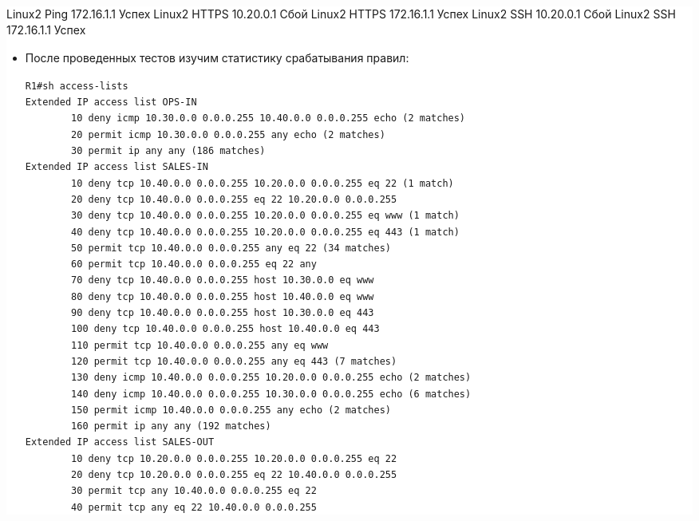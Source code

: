   </tr>
  <tr>
    <td>Linux2</td>
    <td>Ping</td>
    <td>172.16.1.1</td>
    <td>Успех</td>
  </tr>
  <tr>
    <td>Linux2</td>
    <td>HTTPS</td>
    <td>10.20.0.1</td>
    <td>Сбой</td>
  </tr>
  <tr>
    <td>Linux2</td>
    <td>HTTPS</td>
    <td>172.16.1.1</td>
    <td>Успех</td>
  </tr>
  <tr>
    <td>Linux2</td>
    <td>SSH</td>
    <td>10.20.0.1</td>
    <td>Сбой</td>
  </tr>
  <tr>
    <td>Linux2</td>
    <td>SSH</td>
    <td>172.16.1.1</td>
    <td>Успех</td>
  </tr>
</tbody>
</table>

* После проведенных тестов изучим статистику срабатывания правил:

	```
	R1#sh access-lists
	Extended IP access list OPS-IN
    		10 deny icmp 10.30.0.0 0.0.0.255 10.40.0.0 0.0.0.255 echo (2 matches)
    		20 permit icmp 10.30.0.0 0.0.0.255 any echo (2 matches)
    		30 permit ip any any (186 matches)
	Extended IP access list SALES-IN
    		10 deny tcp 10.40.0.0 0.0.0.255 10.20.0.0 0.0.0.255 eq 22 (1 match)
    		20 deny tcp 10.40.0.0 0.0.0.255 eq 22 10.20.0.0 0.0.0.255
    		30 deny tcp 10.40.0.0 0.0.0.255 10.20.0.0 0.0.0.255 eq www (1 match)
    		40 deny tcp 10.40.0.0 0.0.0.255 10.20.0.0 0.0.0.255 eq 443 (1 match)
    		50 permit tcp 10.40.0.0 0.0.0.255 any eq 22 (34 matches)
    		60 permit tcp 10.40.0.0 0.0.0.255 eq 22 any
    		70 deny tcp 10.40.0.0 0.0.0.255 host 10.30.0.0 eq www
    		80 deny tcp 10.40.0.0 0.0.0.255 host 10.40.0.0 eq www
    		90 deny tcp 10.40.0.0 0.0.0.255 host 10.30.0.0 eq 443
    		100 deny tcp 10.40.0.0 0.0.0.255 host 10.40.0.0 eq 443
    		110 permit tcp 10.40.0.0 0.0.0.255 any eq www
    		120 permit tcp 10.40.0.0 0.0.0.255 any eq 443 (7 matches)
    		130 deny icmp 10.40.0.0 0.0.0.255 10.20.0.0 0.0.0.255 echo (2 matches)
    		140 deny icmp 10.40.0.0 0.0.0.255 10.30.0.0 0.0.0.255 echo (6 matches)
    		150 permit icmp 10.40.0.0 0.0.0.255 any echo (2 matches)
    		160 permit ip any any (192 matches)
	Extended IP access list SALES-OUT
    		10 deny tcp 10.20.0.0 0.0.0.255 10.20.0.0 0.0.0.255 eq 22
    		20 deny tcp 10.20.0.0 0.0.0.255 eq 22 10.40.0.0 0.0.0.255
    		30 permit tcp any 10.40.0.0 0.0.0.255 eq 22
    		40 permit tcp any eq 22 10.40.0.0 0.0.0.255